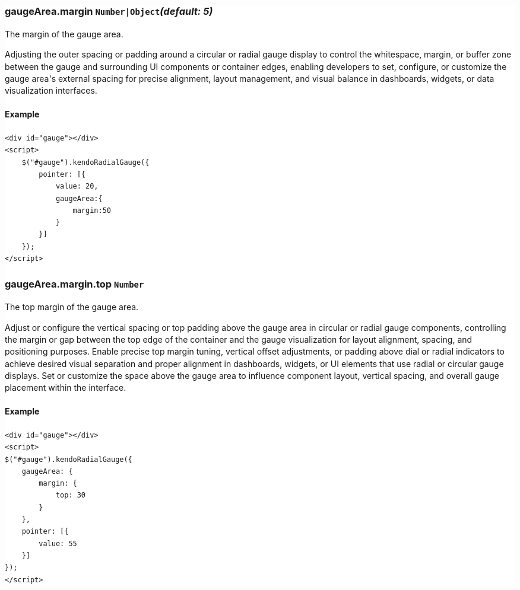 ### gaugeArea.margin `Number|Object`*(default: 5)*

The margin of the gauge area.


<div class="meta-api-description">
Adjusting the outer spacing or padding around a circular or radial gauge display to control the whitespace, margin, or buffer zone between the gauge and surrounding UI components or container edges, enabling developers to set, configure, or customize the gauge area's external spacing for precise alignment, layout management, and visual balance in dashboards, widgets, or data visualization interfaces.
</div>

#### Example

    <div id="gauge"></div>
    <script>
        $("#gauge").kendoRadialGauge({
            pointer: [{
                value: 20,
                gaugeArea:{
                    margin:50
                }
            }]
        });
    </script>

### gaugeArea.margin.top `Number`

The top margin of the gauge area.


<div class="meta-api-description">
Adjust or configure the vertical spacing or top padding above the gauge area in circular or radial gauge components, controlling the margin or gap between the top edge of the container and the gauge visualization for layout alignment, spacing, and positioning purposes. Enable precise top margin tuning, vertical offset adjustments, or padding above dial or radial indicators to achieve desired visual separation and proper alignment in dashboards, widgets, or UI elements that use radial or circular gauge displays. Set or customize the space above the gauge area to influence component layout, vertical spacing, and overall gauge placement within the interface.
</div>

#### Example

    <div id="gauge"></div>
    <script>
    $("#gauge").kendoRadialGauge({
        gaugeArea: {
            margin: {
                top: 30
            }
        },
        pointer: [{
            value: 55
        }]
    });
    </script>
